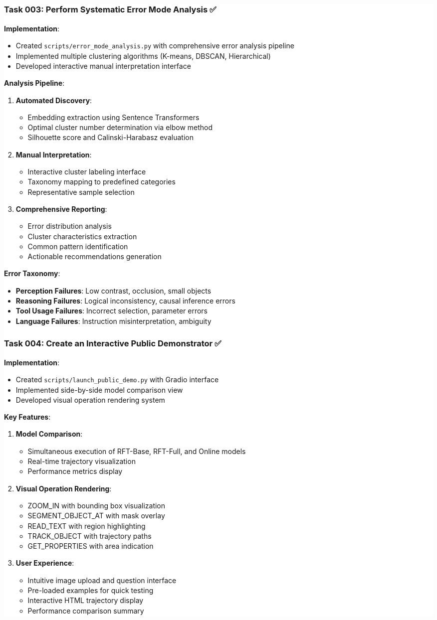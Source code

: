 ### Task 003: Perform Systematic Error Mode Analysis ✅

**Implementation**:
- Created `scripts/error_mode_analysis.py` with comprehensive error analysis pipeline
- Implemented multiple clustering algorithms (K-means, DBSCAN, Hierarchical)
- Developed interactive manual interpretation interface

**Analysis Pipeline**:
1. **Automated Discovery**:
   - Embedding extraction using Sentence Transformers
   - Optimal cluster number determination via elbow method
   - Silhouette score and Calinski-Harabasz evaluation

2. **Manual Interpretation**:
   - Interactive cluster labeling interface
   - Taxonomy mapping to predefined categories
   - Representative sample selection

3. **Comprehensive Reporting**:
   - Error distribution analysis
   - Cluster characteristics extraction
   - Common pattern identification
   - Actionable recommendations generation

**Error Taxonomy**:
- **Perception Failures**: Low contrast, occlusion, small objects
- **Reasoning Failures**: Logical inconsistency, causal inference errors
- **Tool Usage Failures**: Incorrect selection, parameter errors
- **Language Failures**: Instruction misinterpretation, ambiguity

### Task 004: Create an Interactive Public Demonstrator ✅

**Implementation**:
- Created `scripts/launch_public_demo.py` with Gradio interface
- Implemented side-by-side model comparison view
- Developed visual operation rendering system

**Key Features**:
1. **Model Comparison**:
   - Simultaneous execution of RFT-Base, RFT-Full, and Online models
   - Real-time trajectory visualization
   - Performance metrics display

2. **Visual Operation Rendering**:
   - ZOOM_IN with bounding box visualization
   - SEGMENT_OBJECT_AT with mask overlay
   - READ_TEXT with region highlighting
   - TRACK_OBJECT with trajectory paths
   - GET_PROPERTIES with area indication

3. **User Experience**:
   - Intuitive image upload and question interface
   - Pre-loaded examples for quick testing
   - Interactive HTML trajectory display
   - Performance comparison summary
